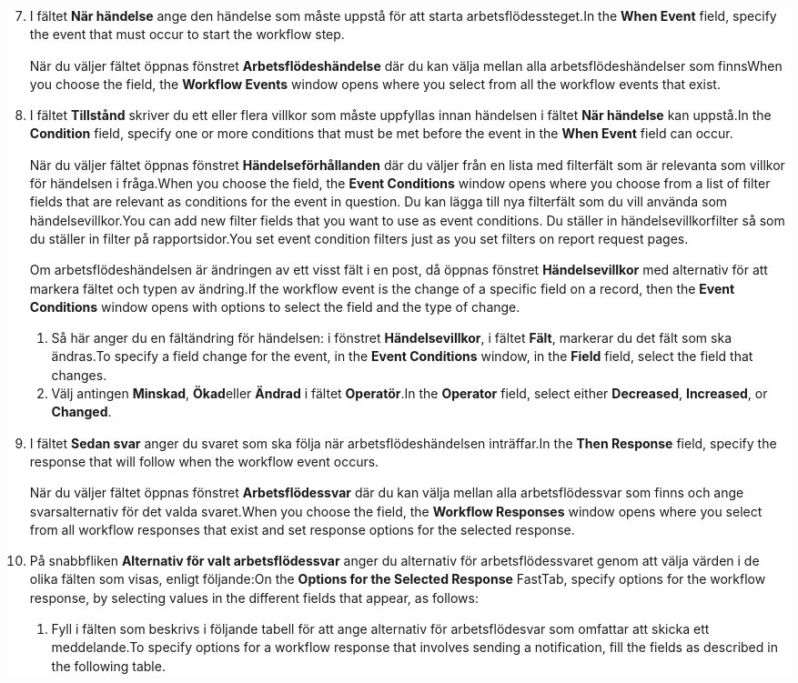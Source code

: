 7. <span data-ttu-id="62e61-129">I fältet **När händelse** ange den händelse som måste uppstå för att starta arbetsflödessteget.</span><span class="sxs-lookup"><span data-stu-id="62e61-129">In the **When Event** field, specify the event that must occur to start the workflow step.</span></span>  

    <span data-ttu-id="62e61-130">När du väljer fältet öppnas fönstret **Arbetsflödeshändelse** där du kan välja mellan alla arbetsflödeshändelser som finns</span><span class="sxs-lookup"><span data-stu-id="62e61-130">When you choose the field, the **Workflow Events** window opens where you select from all the workflow events that exist.</span></span>  
8. <span data-ttu-id="62e61-131">I fältet **Tillstånd** skriver du ett eller flera villkor som måste uppfyllas innan händelsen i fältet **När händelse** kan uppstå.</span><span class="sxs-lookup"><span data-stu-id="62e61-131">In the **Condition** field, specify one or more conditions that must be met before the event in the **When Event** field can occur.</span></span>  

    <span data-ttu-id="62e61-132">När du väljer fältet öppnas fönstret **Händelseförhållanden** där du väljer från en lista med filterfält som är relevanta som villkor för händelsen i fråga.</span><span class="sxs-lookup"><span data-stu-id="62e61-132">When you choose the field, the **Event Conditions** window opens where you choose from a list of filter fields that are relevant as conditions for the event in question.</span></span> <span data-ttu-id="62e61-133">Du kan lägga till nya filterfält som du vill använda som händelsevillkor.</span><span class="sxs-lookup"><span data-stu-id="62e61-133">You can add new filter fields that you want to use as event conditions.</span></span> <span data-ttu-id="62e61-134">Du ställer in händelsevillkorfilter så som du ställer in filter på rapportsidor.</span><span class="sxs-lookup"><span data-stu-id="62e61-134">You set event condition filters just as you set filters on report request pages.</span></span>  

    <span data-ttu-id="62e61-135">Om arbetsflödeshändelsen är ändringen av ett visst fält i en post, då öppnas fönstret **Händelsevillkor** med alternativ för att markera fältet och typen av ändring.</span><span class="sxs-lookup"><span data-stu-id="62e61-135">If the workflow event is the change of a specific field on a record, then the **Event Conditions** window opens with options to select the field and the type of change.</span></span>  

    1.  <span data-ttu-id="62e61-136">Så här anger du en fältändring för händelsen: i fönstret **Händelsevillkor**, i fältet **Fält**, markerar du det fält som ska ändras.</span><span class="sxs-lookup"><span data-stu-id="62e61-136">To specify a field change for the event, in the **Event Conditions** window, in the **Field** field, select the field that changes.</span></span>  
    2.  <span data-ttu-id="62e61-137">Välj antingen **Minskad**, **Ökad**eller **Ändrad** i fältet **Operatör**.</span><span class="sxs-lookup"><span data-stu-id="62e61-137">In the **Operator** field, select either **Decreased**, **Increased**, or **Changed**.</span></span>  
9. <span data-ttu-id="62e61-138">I fältet **Sedan svar** anger du svaret som ska följa när arbetsflödeshändelsen inträffar.</span><span class="sxs-lookup"><span data-stu-id="62e61-138">In the **Then Response** field, specify the response that will follow when the workflow event occurs.</span></span>  

     <span data-ttu-id="62e61-139">När du väljer fältet öppnas fönstret **Arbetsflödessvar** där du kan välja mellan alla arbetsflödessvar som finns och ange svarsalternativ för det valda svaret.</span><span class="sxs-lookup"><span data-stu-id="62e61-139">When you choose the field, the **Workflow Responses** window opens where you select from all workflow responses that exist and set response options for the selected response.</span></span>  
10. <span data-ttu-id="62e61-140">På snabbfliken **Alternativ för valt arbetsflödessvar** anger du alternativ för arbetsflödessvaret genom att välja värden i de olika fälten som visas, enligt följande:</span><span class="sxs-lookup"><span data-stu-id="62e61-140">On the **Options for the Selected Response** FastTab, specify options for the workflow response, by selecting values in the different fields that appear, as follows:</span></span>  

    1.  <span data-ttu-id="62e61-141">Fyll i fälten som beskrivs i följande tabell för att ange alternativ för arbetsflödesvar som omfattar att skicka ett meddelande.</span><span class="sxs-lookup"><span data-stu-id="62e61-141">To specify options for a workflow response that involves sending a notification, fill the fields as described in the following table.</span></span>  
